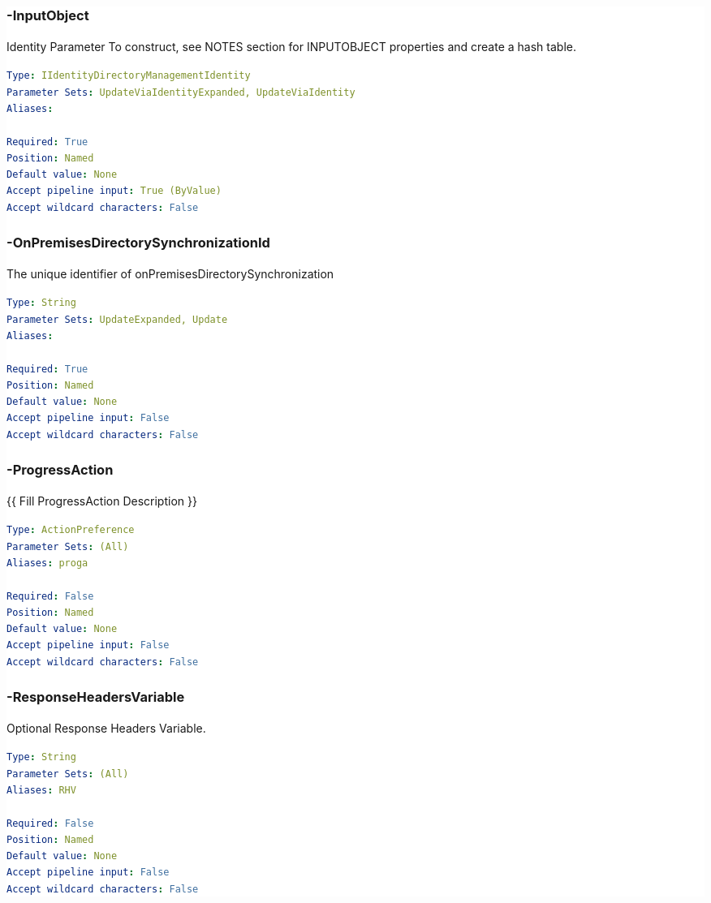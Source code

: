 ### -InputObject
Identity Parameter
To construct, see NOTES section for INPUTOBJECT properties and create a hash table.

```yaml
Type: IIdentityDirectoryManagementIdentity
Parameter Sets: UpdateViaIdentityExpanded, UpdateViaIdentity
Aliases:

Required: True
Position: Named
Default value: None
Accept pipeline input: True (ByValue)
Accept wildcard characters: False
```

### -OnPremisesDirectorySynchronizationId
The unique identifier of onPremisesDirectorySynchronization

```yaml
Type: String
Parameter Sets: UpdateExpanded, Update
Aliases:

Required: True
Position: Named
Default value: None
Accept pipeline input: False
Accept wildcard characters: False
```

### -ProgressAction
{{ Fill ProgressAction Description }}

```yaml
Type: ActionPreference
Parameter Sets: (All)
Aliases: proga

Required: False
Position: Named
Default value: None
Accept pipeline input: False
Accept wildcard characters: False
```

### -ResponseHeadersVariable
Optional Response Headers Variable.

```yaml
Type: String
Parameter Sets: (All)
Aliases: RHV

Required: False
Position: Named
Default value: None
Accept pipeline input: False
Accept wildcard characters: False
```
